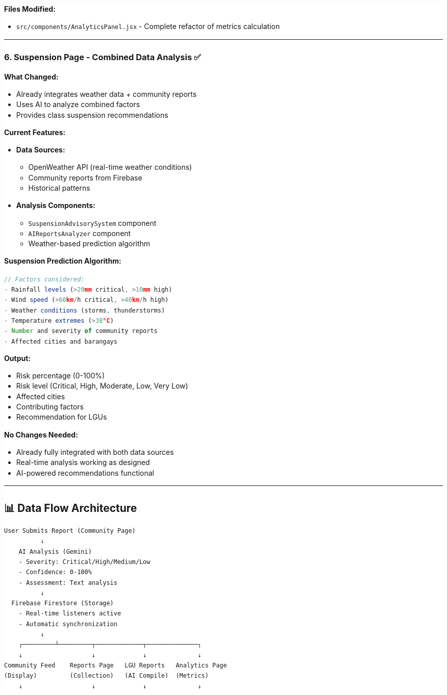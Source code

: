 **Files Modified:**
- `src/components/AnalyticsPanel.jsx` - Complete refactor of metrics calculation

---

### 6. Suspension Page - Combined Data Analysis ✅
**What Changed:**
- Already integrates weather data + community reports
- Uses AI to analyze combined factors
- Provides class suspension recommendations

**Current Features:**
- **Data Sources:**
  - OpenWeather API (real-time weather conditions)
  - Community reports from Firebase
  - Historical patterns

- **Analysis Components:**
  - `SuspensionAdvisorySystem` component
  - `AIReportsAnalyzer` component
  - Weather-based prediction algorithm

**Suspension Prediction Algorithm:**
```javascript
// Factors considered:
- Rainfall levels (>20mm critical, >10mm high)
- Wind speed (>60km/h critical, >40km/h high)
- Weather conditions (storms, thunderstorms)
- Temperature extremes (>38°C)
- Number and severity of community reports
- Affected cities and barangays
```

**Output:**
- Risk percentage (0-100%)
- Risk level (Critical, High, Moderate, Low, Very Low)
- Affected cities
- Contributing factors
- Recommendation for LGUs

**No Changes Needed:**
- Already fully integrated with both data sources
- Real-time analysis working as designed
- AI-powered recommendations functional

---

## 📊 Data Flow Architecture

```
User Submits Report (Community Page)
          ↓
    AI Analysis (Gemini)
    - Severity: Critical/High/Medium/Low
    - Confidence: 0-100%
    - Assessment: Text analysis
          ↓
  Firebase Firestore (Storage)
    - Real-time listeners active
    - Automatic synchronization
          ↓
    ┌─────────┴─────────┬─────────────┬──────────────┐
    ↓                   ↓             ↓              ↓
Community Feed    Reports Page   LGU Reports   Analytics Page
(Display)         (Collection)   (AI Compile)  (Metrics)
    ↓                   ↓             ↓              ↓
```